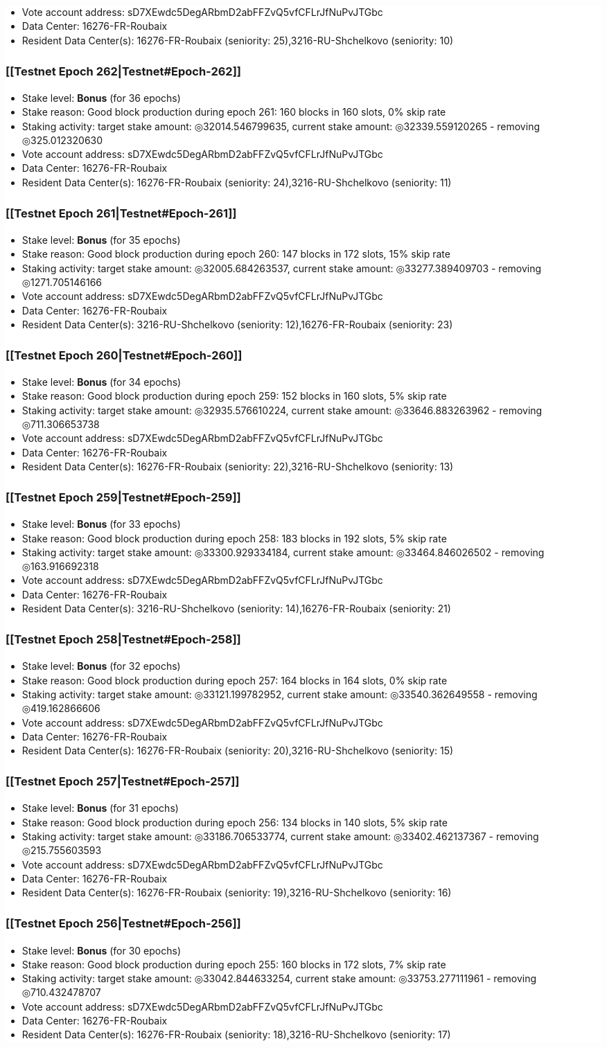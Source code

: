 * Vote account address: sD7XEwdc5DegARbmD2abFFZvQ5vfCFLrJfNuPvJTGbc
* Data Center: 16276-FR-Roubaix
* Resident Data Center(s): 16276-FR-Roubaix (seniority: 25),3216-RU-Shchelkovo (seniority: 10)
### [[Testnet Epoch 262|Testnet#Epoch-262]]
* Stake level: **Bonus** (for 36 epochs)
* Stake reason: Good block production during epoch 261: 160 blocks in 160 slots, 0% skip rate
* Staking activity: target stake amount: ◎32014.546799635, current stake amount: ◎32339.559120265 - removing ◎325.012320630
* Vote account address: sD7XEwdc5DegARbmD2abFFZvQ5vfCFLrJfNuPvJTGbc
* Data Center: 16276-FR-Roubaix
* Resident Data Center(s): 16276-FR-Roubaix (seniority: 24),3216-RU-Shchelkovo (seniority: 11)
### [[Testnet Epoch 261|Testnet#Epoch-261]]
* Stake level: **Bonus** (for 35 epochs)
* Stake reason: Good block production during epoch 260: 147 blocks in 172 slots, 15% skip rate
* Staking activity: target stake amount: ◎32005.684263537, current stake amount: ◎33277.389409703 - removing ◎1271.705146166
* Vote account address: sD7XEwdc5DegARbmD2abFFZvQ5vfCFLrJfNuPvJTGbc
* Data Center: 16276-FR-Roubaix
* Resident Data Center(s): 3216-RU-Shchelkovo (seniority: 12),16276-FR-Roubaix (seniority: 23)
### [[Testnet Epoch 260|Testnet#Epoch-260]]
* Stake level: **Bonus** (for 34 epochs)
* Stake reason: Good block production during epoch 259: 152 blocks in 160 slots, 5% skip rate
* Staking activity: target stake amount: ◎32935.576610224, current stake amount: ◎33646.883263962 - removing ◎711.306653738
* Vote account address: sD7XEwdc5DegARbmD2abFFZvQ5vfCFLrJfNuPvJTGbc
* Data Center: 16276-FR-Roubaix
* Resident Data Center(s): 16276-FR-Roubaix (seniority: 22),3216-RU-Shchelkovo (seniority: 13)
### [[Testnet Epoch 259|Testnet#Epoch-259]]
* Stake level: **Bonus** (for 33 epochs)
* Stake reason: Good block production during epoch 258: 183 blocks in 192 slots, 5% skip rate
* Staking activity: target stake amount: ◎33300.929334184, current stake amount: ◎33464.846026502 - removing ◎163.916692318
* Vote account address: sD7XEwdc5DegARbmD2abFFZvQ5vfCFLrJfNuPvJTGbc
* Data Center: 16276-FR-Roubaix
* Resident Data Center(s): 3216-RU-Shchelkovo (seniority: 14),16276-FR-Roubaix (seniority: 21)
### [[Testnet Epoch 258|Testnet#Epoch-258]]
* Stake level: **Bonus** (for 32 epochs)
* Stake reason: Good block production during epoch 257: 164 blocks in 164 slots, 0% skip rate
* Staking activity: target stake amount: ◎33121.199782952, current stake amount: ◎33540.362649558 - removing ◎419.162866606
* Vote account address: sD7XEwdc5DegARbmD2abFFZvQ5vfCFLrJfNuPvJTGbc
* Data Center: 16276-FR-Roubaix
* Resident Data Center(s): 16276-FR-Roubaix (seniority: 20),3216-RU-Shchelkovo (seniority: 15)
### [[Testnet Epoch 257|Testnet#Epoch-257]]
* Stake level: **Bonus** (for 31 epochs)
* Stake reason: Good block production during epoch 256: 134 blocks in 140 slots, 5% skip rate
* Staking activity: target stake amount: ◎33186.706533774, current stake amount: ◎33402.462137367 - removing ◎215.755603593
* Vote account address: sD7XEwdc5DegARbmD2abFFZvQ5vfCFLrJfNuPvJTGbc
* Data Center: 16276-FR-Roubaix
* Resident Data Center(s): 16276-FR-Roubaix (seniority: 19),3216-RU-Shchelkovo (seniority: 16)
### [[Testnet Epoch 256|Testnet#Epoch-256]]
* Stake level: **Bonus** (for 30 epochs)
* Stake reason: Good block production during epoch 255: 160 blocks in 172 slots, 7% skip rate
* Staking activity: target stake amount: ◎33042.844633254, current stake amount: ◎33753.277111961 - removing ◎710.432478707
* Vote account address: sD7XEwdc5DegARbmD2abFFZvQ5vfCFLrJfNuPvJTGbc
* Data Center: 16276-FR-Roubaix
* Resident Data Center(s): 16276-FR-Roubaix (seniority: 18),3216-RU-Shchelkovo (seniority: 17)